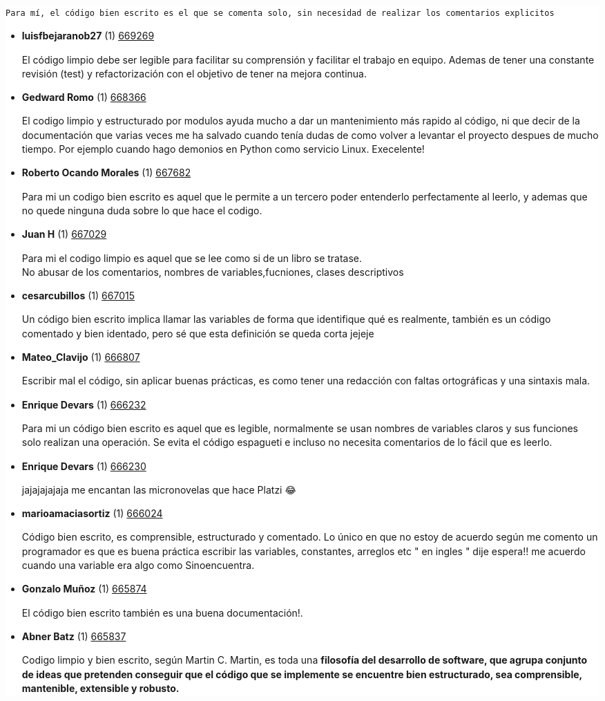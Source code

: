	Para mí, el código bien escrito es el que se comenta solo, sin necesidad de realizar los comentarios explicitos

* **luisfbejaranob27** (1) [669269](https://platzi.com/comentario/669269/) 

	El código limpio debe ser legible para facilitar su comprensión y facilitar el trabajo en equipo. Ademas de tener una constante revisión (test) y refactorización con el objetivo de tener na mejora continua.

* **Gedward Romo** (1) [668366](https://platzi.com/comentario/668366/) 

	El codigo limpio y estructurado por modulos ayuda mucho a dar un mantenimiento más rapido al código, ni que decir de la documentación que varias veces me ha salvado cuando tenía dudas de como volver a levantar el proyecto despues de mucho tiempo. Por ejemplo cuando hago demonios en Python como servicio Linux. Execelente!

* **Roberto Ocando Morales** (1) [667682](https://platzi.com/comentario/667682/) 

	Para mi un codigo bien escrito es aquel que le permite a un tercero poder entenderlo perfectamente al leerlo, y ademas que no quede ninguna duda sobre lo que hace el codigo.

* **Juan H** (1) [667029](https://platzi.com/comentario/667029/) 

	Para mi el codigo limpio es aquel que se lee como si de un libro se tratase.  
	No abusar de los comentarios, nombres de variables,fucniones, clases descriptivos

* **cesarcubillos** (1) [667015](https://platzi.com/comentario/667015/) 

	Un código bien escrito implica llamar las variables de forma que identifique qué es realmente, también es un código comentado y bien identado, pero sé que esta definición se queda corta jejeje

* **Mateo_Clavijo** (1) [666807](https://platzi.com/comentario/666807/) 

	Escribir mal el código, sin aplicar buenas prácticas, es como tener una redacción con faltas ortográficas y una sintaxis mala.

* **Enrique Devars** (1) [666232](https://platzi.com/comentario/666232/) 

	Para mi un código bien escrito es aquel que es legible, normalmente se usan nombres de variables claros y sus funciones solo realizan una operación. Se evita el código espagueti e incluso no necesita comentarios de lo fácil que es leerlo.

* **Enrique Devars** (1) [666230](https://platzi.com/comentario/666230/) 

	jajajajajaja me encantan las micronovelas que hace Platzi 😂

* **marioamaciasortiz** (1) [666024](https://platzi.com/comentario/666024/) 

	Código bien escrito, es comprensible, estructurado y comentado. Lo único en que no estoy de acuerdo según me comento un programador es que es buena práctica escribir las variables, constantes, arreglos etc " en ingles " dije espera!! me acuerdo cuando una variable era algo como Sinoencuentra.

* **Gonzalo Muñoz** (1) [665874](https://platzi.com/comentario/665874/) 

	El código bien escrito también es una buena documentación!.

* **Abner Batz** (1) [665837](https://platzi.com/comentario/665837/) 

	Codigo limpio y bien escrito, según Martin C. Martin, es toda una **filosofía del desarrollo de software, que agrupa conjunto de ideas que pretenden conseguir que el código que se implemente se encuentre bien estructurado, sea comprensible, mantenible, extensible y robusto.**
